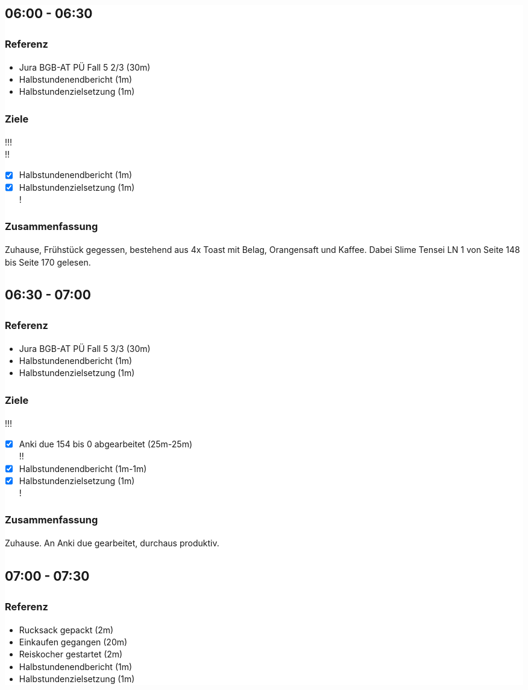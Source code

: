 ## 06:00 - 06:30

### Referenz

- Jura BGB-AT PÜ Fall 5 2/3 (30m)
- Halbstundenendbericht (1m)
- Halbstundenzielsetzung (1m)

### Ziele

!!!  
!!

- [x] Halbstundenendbericht (1m)
- [x] Halbstundenzielsetzung (1m)  
!

### Zusammenfassung

Zuhause, Frühstück gegessen, bestehend aus 4x Toast mit Belag, Orangensaft und Kaffee. Dabei Slime Tensei LN 1 von Seite 148 bis Seite 170 gelesen.

## 06:30 - 07:00

### Referenz

- Jura BGB-AT PÜ Fall 5 3/3 (30m)
- Halbstundenendbericht (1m)
- Halbstundenzielsetzung (1m)

### Ziele

!!!

- [x] Anki due 154 bis 0 abgearbeitet (25m-25m)  
!!
- [x] Halbstundenendbericht (1m-1m)
- [x] Halbstundenzielsetzung (1m)  
!

### Zusammenfassung

Zuhause. An Anki due gearbeitet, durchaus produktiv.

## 07:00 - 07:30

### Referenz

- Rucksack gepackt (2m)
- Einkaufen gegangen (20m)
- Reiskocher gestartet (2m)
- Halbstundenendbericht (1m)
- Halbstundenzielsetzung (1m)
